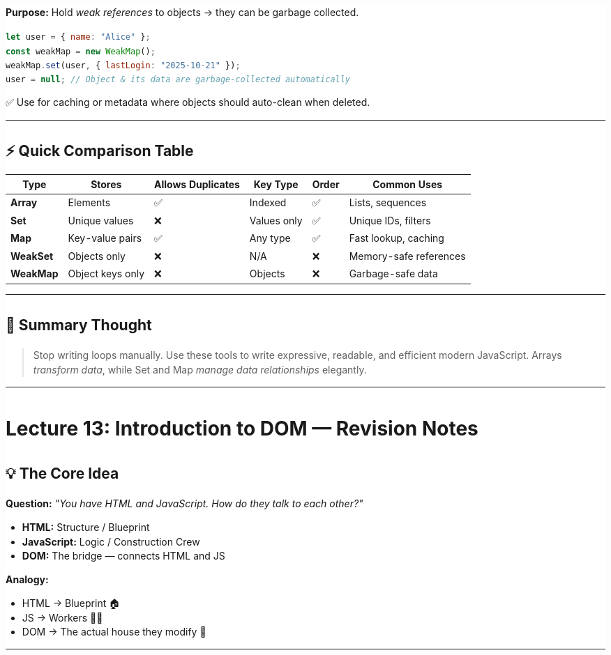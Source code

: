 **Purpose:** Hold *weak references* to objects → they can be garbage collected.

```js
let user = { name: "Alice" };
const weakMap = new WeakMap();
weakMap.set(user, { lastLogin: "2025-10-21" });
user = null; // Object & its data are garbage-collected automatically
```

✅ Use for caching or metadata where objects should auto-clean when deleted.

---

## ⚡ Quick Comparison Table

| Type        | Stores           | Allows Duplicates | Key Type    | Order | Common Uses            |
| ----------- | ---------------- | ----------------- | ----------- | ----- | ---------------------- |
| **Array**   | Elements         | ✅                 | Indexed     | ✅     | Lists, sequences       |
| **Set**     | Unique values    | ❌                 | Values only | ✅     | Unique IDs, filters    |
| **Map**     | Key-value pairs  | ✅                 | Any type    | ✅     | Fast lookup, caching   |
| **WeakSet** | Objects only     | ❌                 | N/A         | ❌     | Memory-safe references |
| **WeakMap** | Object keys only | ❌                 | Objects     | ❌     | Garbage-safe data      |

---

## 🧭 Summary Thought

> Stop writing loops manually.
> Use these tools to write expressive, readable, and efficient modern JavaScript.
> Arrays *transform data*, while Set and Map *manage data relationships* elegantly.
---


# Lecture 13: Introduction to DOM — Revision Notes

## 💡 The Core Idea

**Question:** *"You have HTML and JavaScript. How do they talk to each other?"*

* **HTML:** Structure / Blueprint
* **JavaScript:** Logic / Construction Crew
* **DOM:** The bridge — connects HTML and JS

**Analogy:**

* HTML → Blueprint 🏠
* JS → Workers 👷‍♂️
* DOM → The actual house they modify 🏡

---
